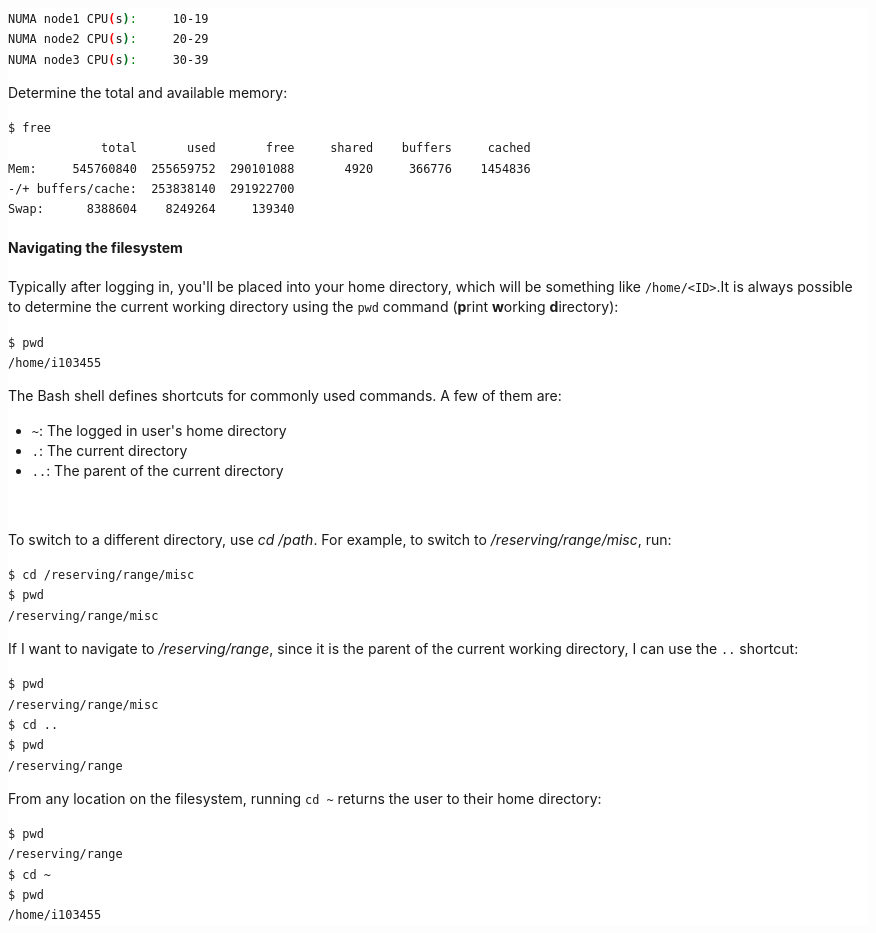 ```sh
NUMA node1 CPU(s):     10-19
NUMA node2 CPU(s):     20-29
NUMA node3 CPU(s):     30-39
```

Determine the total and available memory:

```sh
$ free
             total       used       free     shared    buffers     cached
Mem:     545760840  255659752  290101088       4920     366776    1454836
-/+ buffers/cache:  253838140  291922700
Swap:      8388604    8249264     139340
```

#### Navigating the filesystem

Typically after logging in, you'll be placed into your home directory, which will be something like `/home/<ID>`.It is always possible to determine the current working directory using the `pwd` command (**p**rint **w**orking **d**irectory):

```sh
$ pwd
/home/i103455
```

The Bash shell defines shortcuts for commonly used commands. A few of them are:

- `~`: The logged in user's home directory          
- `.`: The current directory        
- `..`: The parent of the current directory     

<br>


To switch to a different directory, use *cd /path*. For example, to switch to */reserving/range/misc*, run:

```sh
$ cd /reserving/range/misc
$ pwd 
/reserving/range/misc
```

If I want to navigate to */reserving/range*, since it is the parent of the current working directory, I can use the `..` shortcut:

```sh
$ pwd
/reserving/range/misc
$ cd ..
$ pwd
/reserving/range
```

From any location on the filesystem, running `cd ~` returns the user to their home directory:

```sh
$ pwd 
/reserving/range
$ cd ~
$ pwd
/home/i103455
```
